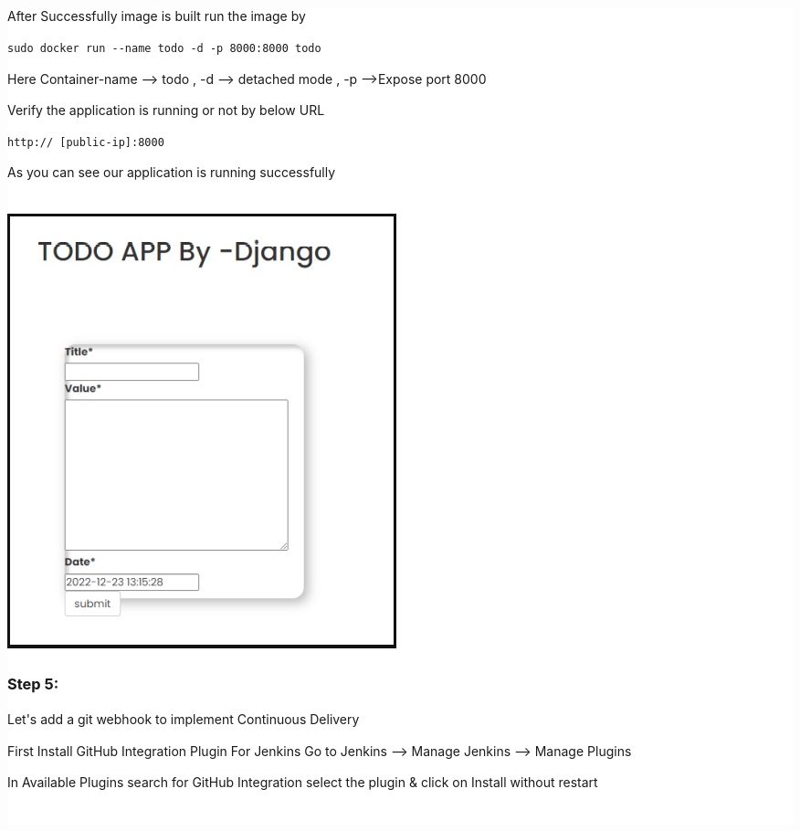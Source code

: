 After Successfully image is built run the image by

```
sudo docker run --name todo -d -p 8000:8000 todo
```

Here Container-name --> todo , -d --> detached mode , -p -->Expose port 8000


Verify the application is running or not by below URL

```
http:// [public-ip]:8000
```

As you can see our application is running successfully 

</br>
<kbd align="center"><img src="Images/13.jpg"/></kbd>
</br>

### Step 5:

Let's add a git webhook to implement Continuous Delivery

First Install GitHub Integration Plugin For Jenkins
Go to Jenkins --> Manage Jenkins --> Manage Plugins

In Available Plugins search for GitHub Integration select the plugin & click on Install without restart

</br>